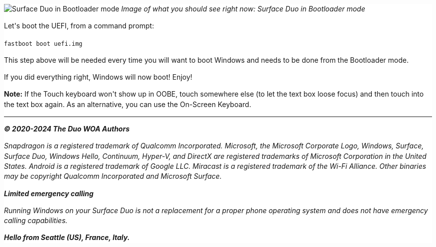 ![Surface Duo in Bootloader mode](https://github.com/WOA-Project/SurfaceDuo-Guides/assets/3755345/eb19d500-4849-4ded-bd0c-894e4ac56486)
_Image of what you should see right now: Surface Duo in Bootloader mode_

Let's boot the UEFI, from a command prompt:

```batch
fastboot boot uefi.img
```

This step above will be needed every time you will want to boot Windows and needs to be done from the Bootloader mode.

If you did everything right, Windows will now boot! Enjoy!

**Note:** If the Touch keyboard won't show up in OOBE, touch somewhere else (to let the text box loose focus) and then touch into the text box again. As an alternative, you can use the On-Screen Keyboard.
  
---

_**© 2020-2024 The Duo WOA Authors**_

_Snapdragon is a registered trademark of Qualcomm Incorporated. Microsoft, the Microsoft Corporate Logo, Windows, Surface, Surface Duo, Windows Hello, Continuum, Hyper-V, and DirectX are registered trademarks of Microsoft Corporation in the United States. Android is a registered trademark of Google LLC. Miracast is a registered trademark of the Wi-Fi Alliance. Other binaries may be copyright Qualcomm Incorporated and Microsoft Surface._

_**Limited emergency calling**_

_Running Windows on your Surface Duo is not a replacement for a proper phone operating system and does not have emergency calling capabilities._

_**Hello from Seattle (US), France, Italy.**_